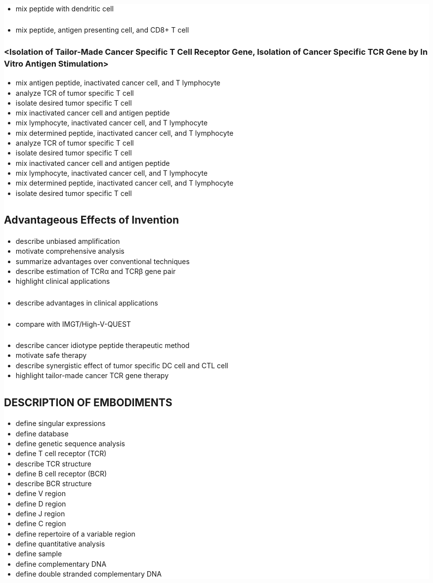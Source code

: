 - mix peptide with dendritic cell

### <C5> <Patient Autoimmune Cell Therapeutic Method>

- mix peptide, antigen presenting cell, and CD8+ T cell

### <D1> <Isolation of Tailor-Made Cancer Specific T Cell Receptor Gene, Isolation of Cancer Specific TCR Gene by In Vitro Antigen Stimulation>

- mix antigen peptide, inactivated cancer cell, and T lymphocyte
- analyze TCR of tumor specific T cell
- isolate desired tumor specific T cell
- mix inactivated cancer cell and antigen peptide
- mix lymphocyte, inactivated cancer cell, and T lymphocyte
- mix determined peptide, inactivated cancer cell, and T lymphocyte
- analyze TCR of tumor specific T cell
- isolate desired tumor specific T cell
- mix inactivated cancer cell and antigen peptide
- mix lymphocyte, inactivated cancer cell, and T lymphocyte
- mix determined peptide, inactivated cancer cell, and T lymphocyte
- isolate desired tumor specific T cell

## Advantageous Effects of Invention

- describe unbiased amplification
- motivate comprehensive analysis
- summarize advantages over conventional techniques
- describe estimation of TCRα and TCRβ gene pair
- highlight clinical applications

### <Wet Associated Effect>

- describe advantages in clinical applications

### <In Silico Associated Effect>

- compare with IMGT/High-V-QUEST

### <Effects Regarding Therapy>

- describe cancer idiotype peptide therapeutic method
- motivate safe therapy
- describe synergistic effect of tumor specific DC cell and CTL cell
- highlight tailor-made cancer TCR gene therapy

## DESCRIPTION OF EMBODIMENTS

- define singular expressions
- define database
- define genetic sequence analysis
- define T cell receptor (TCR)
- describe TCR structure
- define B cell receptor (BCR)
- describe BCR structure
- define V region
- define D region
- define J region
- define C region
- define repertoire of a variable region
- define quantitative analysis
- define sample
- define complementary DNA
- define double stranded complementary DNA